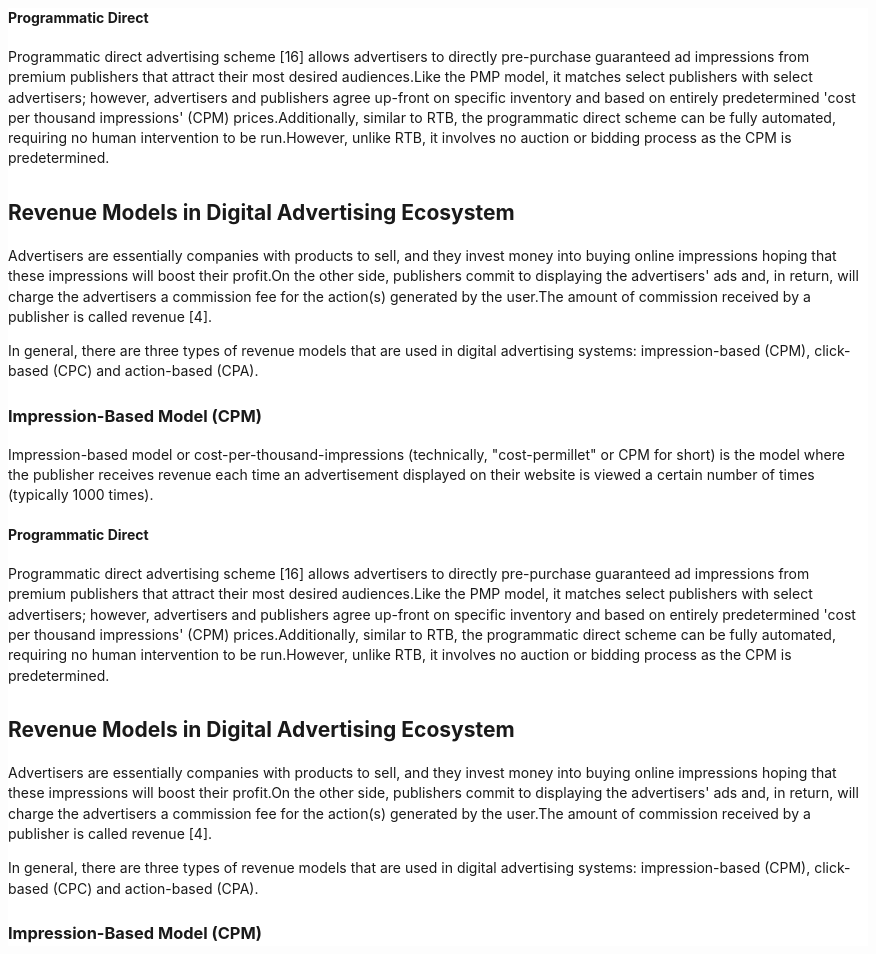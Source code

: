 
#### Programmatic Direct

Programmatic direct advertising scheme [16] allows advertisers to directly pre-purchase guaranteed ad impressions from premium publishers that attract their most desired audiences.Like the PMP model, it matches select publishers with select advertisers; however, advertisers and publishers agree up-front on specific inventory and based on entirely predetermined 'cost per thousand impressions' (CPM) prices.Additionally, similar to RTB, the programmatic direct scheme can be fully automated, requiring no human intervention to be run.However, unlike RTB, it involves no auction or bidding process as the CPM is predetermined.


## Revenue Models in Digital Advertising Ecosystem

Advertisers are essentially companies with products to sell, and they invest money into buying online impressions hoping that these impressions will boost their profit.On the other side, publishers commit to displaying the advertisers' ads and, in return, will charge the advertisers a commission fee for the action(s) generated by the user.The amount of commission received by a publisher is called revenue [4].

In general, there are three types of revenue models that are used in digital advertising systems: impression-based (CPM), click-based (CPC) and action-based (CPA).


### Impression-Based Model (CPM)

Impression-based model or cost-per-thousand-impressions (technically, "cost-permillet" or CPM for short) is the model where the publisher receives revenue each time an advertisement displayed on their website is viewed a certain number of times (typically 1000 times).


#### Programmatic Direct

Programmatic direct advertising scheme [16] allows advertisers to directly pre-purchase guaranteed ad impressions from premium publishers that attract their most desired audiences.Like the PMP model, it matches select publishers with select advertisers; however, advertisers and publishers agree up-front on specific inventory and based on entirely predetermined 'cost per thousand impressions' (CPM) prices.Additionally, similar to RTB, the programmatic direct scheme can be fully automated, requiring no human intervention to be run.However, unlike RTB, it involves no auction or bidding process as the CPM is predetermined.


## Revenue Models in Digital Advertising Ecosystem

Advertisers are essentially companies with products to sell, and they invest money into buying online impressions hoping that these impressions will boost their profit.On the other side, publishers commit to displaying the advertisers' ads and, in return, will charge the advertisers a commission fee for the action(s) generated by the user.The amount of commission received by a publisher is called revenue [4].

In general, there are three types of revenue models that are used in digital advertising systems: impression-based (CPM), click-based (CPC) and action-based (CPA).


### Impression-Based Model (CPM)
